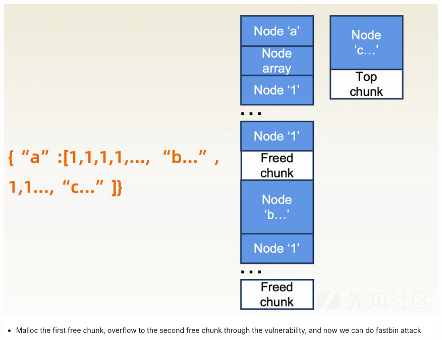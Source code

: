 [![](assets/1706771580-35d60fa7f0edf774298dc22914ca0247.png)](https://xzfile.aliyuncs.com/media/upload/picture/20240130151253-fc29e8d0-bf3e-1.png)

-   Malloc the first free chunk, overflow to the second free chunk through the vulnerability, and now we can do fastbin attack

